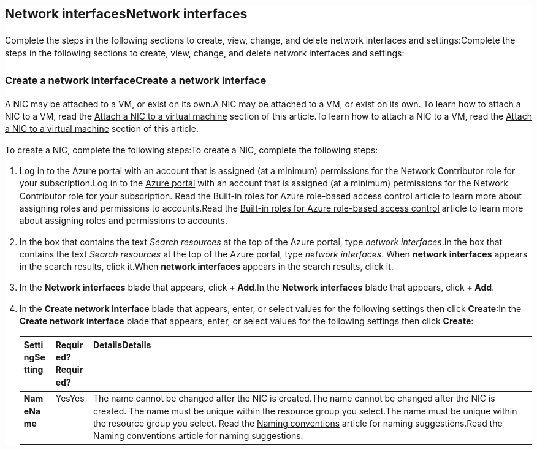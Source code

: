 ## <a name="nics"></a><span data-ttu-id="660d1-145">Network interfaces</span><span class="sxs-lookup"><span data-stu-id="660d1-145">Network interfaces</span></span>
<span data-ttu-id="660d1-146">Complete the steps in the following sections to create, view, change, and delete network interfaces and settings:</span><span class="sxs-lookup"><span data-stu-id="660d1-146">Complete the steps in the following sections to create, view, change, and delete network interfaces and settings:</span></span>

### <a name="create-nic"></a><span data-ttu-id="660d1-147">Create a network interface</span><span class="sxs-lookup"><span data-stu-id="660d1-147">Create a network interface</span></span>

<span data-ttu-id="660d1-148">A NIC may be attached to a VM, or exist on its own.</span><span class="sxs-lookup"><span data-stu-id="660d1-148">A NIC may be attached to a VM, or exist on its own.</span></span> <span data-ttu-id="660d1-149">To learn how to attach a NIC to a VM, read the [Attach a NIC to a virtual machine](#vm-attach-nic) section of this article.</span><span class="sxs-lookup"><span data-stu-id="660d1-149">To learn how to attach a NIC to a VM, read the [Attach a NIC to a virtual machine](#vm-attach-nic) section of this article.</span></span>

<span data-ttu-id="660d1-150">To create a NIC, complete the following steps:</span><span class="sxs-lookup"><span data-stu-id="660d1-150">To create a NIC, complete the following steps:</span></span>

1. <span data-ttu-id="660d1-151">Log in to the [Azure portal](https://portal.azure.com) with an account that is assigned (at a minimum) permissions for the Network Contributor role for your subscription.</span><span class="sxs-lookup"><span data-stu-id="660d1-151">Log in to the [Azure portal](https://portal.azure.com) with an account that is assigned (at a minimum) permissions for the Network Contributor role for your subscription.</span></span> <span data-ttu-id="660d1-152">Read the [Built-in roles for Azure role-based access control](../active-directory/role-based-access-built-in-roles.md?toc=%2fazure%2fvirtual-network%2ftoc.json#network-contributor) article to learn more about assigning roles and permissions to accounts.</span><span class="sxs-lookup"><span data-stu-id="660d1-152">Read the [Built-in roles for Azure role-based access control](../active-directory/role-based-access-built-in-roles.md?toc=%2fazure%2fvirtual-network%2ftoc.json#network-contributor) article to learn more about assigning roles and permissions to accounts.</span></span>
2. <span data-ttu-id="660d1-153">In the box that contains the text *Search resources* at the top of the Azure portal, type *network interfaces*.</span><span class="sxs-lookup"><span data-stu-id="660d1-153">In the box that contains the text *Search resources* at the top of the Azure portal, type *network interfaces*.</span></span> <span data-ttu-id="660d1-154">When **network interfaces** appears in the search results, click it.</span><span class="sxs-lookup"><span data-stu-id="660d1-154">When **network interfaces** appears in the search results, click it.</span></span>
3. <span data-ttu-id="660d1-155">In the **Network interfaces** blade that appears, click **+ Add**.</span><span class="sxs-lookup"><span data-stu-id="660d1-155">In the **Network interfaces** blade that appears, click **+ Add**.</span></span>
4. <span data-ttu-id="660d1-156">In the **Create network interface** blade that appears, enter, or select values for the following settings then click **Create**:</span><span class="sxs-lookup"><span data-stu-id="660d1-156">In the **Create network interface** blade that appears, enter, or select values for the following settings then click **Create**:</span></span>

    |<span data-ttu-id="660d1-157">**Setting**</span><span class="sxs-lookup"><span data-stu-id="660d1-157">**Setting**</span></span>|<span data-ttu-id="660d1-158">**Required?**</span><span class="sxs-lookup"><span data-stu-id="660d1-158">**Required?**</span></span>|<span data-ttu-id="660d1-159">**Details**</span><span class="sxs-lookup"><span data-stu-id="660d1-159">**Details**</span></span>|
    |---|---|---|
    |<span data-ttu-id="660d1-160">**Name**</span><span class="sxs-lookup"><span data-stu-id="660d1-160">**Name**</span></span>|<span data-ttu-id="660d1-161">Yes</span><span class="sxs-lookup"><span data-stu-id="660d1-161">Yes</span></span>|<span data-ttu-id="660d1-162">The name cannot be changed after the NIC is created.</span><span class="sxs-lookup"><span data-stu-id="660d1-162">The name cannot be changed after the NIC is created.</span></span> <span data-ttu-id="660d1-163">The name must be unique within the resource group you select.</span><span class="sxs-lookup"><span data-stu-id="660d1-163">The name must be unique within the resource group you select.</span></span> <span data-ttu-id="660d1-164">Read the [Naming conventions](/azure/architecture/best-practices/naming-conventions?toc=%2fazure%2fvirtual-network%2ftoc.json#naming-rules-and-restrictions) article for naming suggestions.</span><span class="sxs-lookup"><span data-stu-id="660d1-164">Read the [Naming conventions](/azure/architecture/best-practices/naming-conventions?toc=%2fazure%2fvirtual-network%2ftoc.json#naming-rules-and-restrictions) article for naming suggestions.</span></span>|